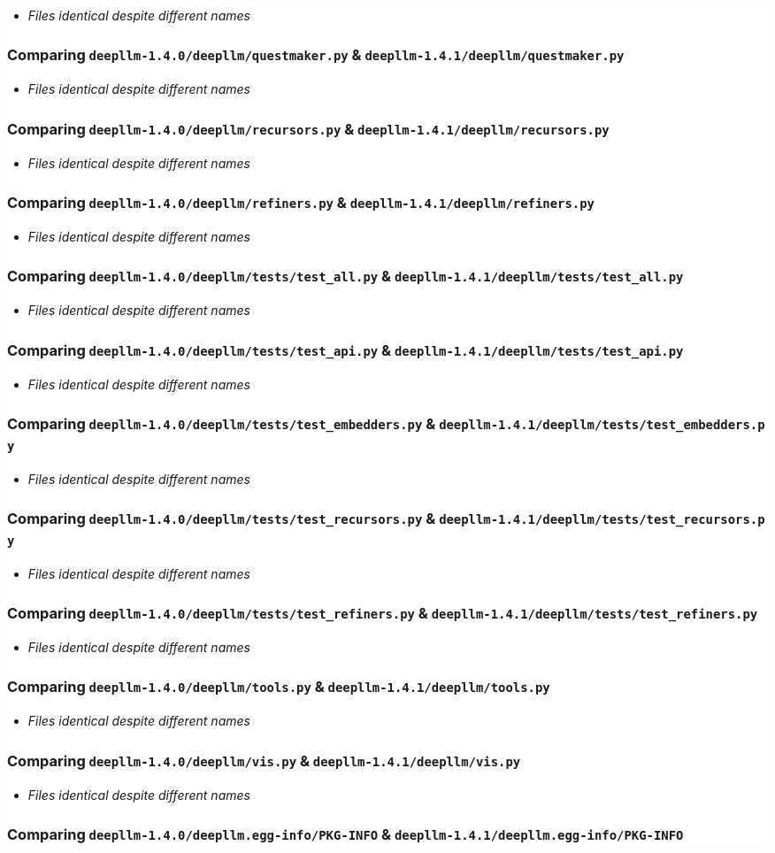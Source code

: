  * *Files identical despite different names*

### Comparing `deepllm-1.4.0/deepllm/questmaker.py` & `deepllm-1.4.1/deepllm/questmaker.py`

 * *Files identical despite different names*

### Comparing `deepllm-1.4.0/deepllm/recursors.py` & `deepllm-1.4.1/deepllm/recursors.py`

 * *Files identical despite different names*

### Comparing `deepllm-1.4.0/deepllm/refiners.py` & `deepllm-1.4.1/deepllm/refiners.py`

 * *Files identical despite different names*

### Comparing `deepllm-1.4.0/deepllm/tests/test_all.py` & `deepllm-1.4.1/deepllm/tests/test_all.py`

 * *Files identical despite different names*

### Comparing `deepllm-1.4.0/deepllm/tests/test_api.py` & `deepllm-1.4.1/deepllm/tests/test_api.py`

 * *Files identical despite different names*

### Comparing `deepllm-1.4.0/deepllm/tests/test_embedders.py` & `deepllm-1.4.1/deepllm/tests/test_embedders.py`

 * *Files identical despite different names*

### Comparing `deepllm-1.4.0/deepllm/tests/test_recursors.py` & `deepllm-1.4.1/deepllm/tests/test_recursors.py`

 * *Files identical despite different names*

### Comparing `deepllm-1.4.0/deepllm/tests/test_refiners.py` & `deepllm-1.4.1/deepllm/tests/test_refiners.py`

 * *Files identical despite different names*

### Comparing `deepllm-1.4.0/deepllm/tools.py` & `deepllm-1.4.1/deepllm/tools.py`

 * *Files identical despite different names*

### Comparing `deepllm-1.4.0/deepllm/vis.py` & `deepllm-1.4.1/deepllm/vis.py`

 * *Files identical despite different names*

### Comparing `deepllm-1.4.0/deepllm.egg-info/PKG-INFO` & `deepllm-1.4.1/deepllm.egg-info/PKG-INFO`
